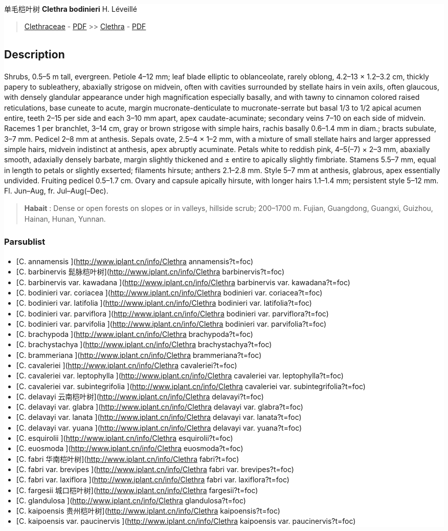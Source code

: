 单毛桤叶树 **Clethra bodinieri** H. Léveillé

> [Clethraceae](http://www.iplant.cn/info/Clethraceae?t=foc) - [PDF](http://www.iplant.cn/foc/pdf/Clethraceae.pdf) >> [Clethra](http://www.iplant.cn/info/Clethra?t=foc) - [PDF](http://www.iplant.cn/foc/pdf/Clethra.pdf)

## Description

Shrubs, 0.5–5 m tall, evergreen. Petiole 4–12 mm; leaf blade elliptic to oblanceolate, rarely oblong, 4.2–13 × 1.2–3.2 cm, thickly papery to subleathery, abaxially strigose on midvein, often with cavities surrounded by stellate hairs in vein axils, often glaucous, with densely glandular appearance under high magnification especially basally, and with tawny to cinnamon colored raised reticulations, base cuneate to acute, margin mucronate-denticulate to mucronate-serrate but basal 1/3 to 1/2 apical acumen entire, teeth 2–15 per side and each 3–10 mm apart, apex caudate-acuminate; secondary veins 7–10 on each side of midvein. Racemes 1 per branchlet, 3–14 cm, gray or brown strigose with simple hairs, rachis basally 0.6–1.4 mm in diam.; bracts subulate, 3–7 mm. Pedicel 2–8 mm at anthesis. Sepals ovate, 2.5–4 × 1–2 mm, with a mixture of small stellate hairs and larger appressed simple hairs, midvein indistinct at anthesis, apex abruptly acuminate. Petals white to reddish pink, 4–5(–7) × 2–3 mm, abaxially smooth, adaxially densely barbate, margin slightly thickened and ± entire to apically slightly fimbriate. Stamens 5.5–7 mm, equal in length to petals or slightly exserted; filaments hirsute; anthers 2.1–2.8 mm. Style 5–7 mm at anthesis, glabrous, apex essentially undivided. Fruiting pedicel 0.5–1.7 cm. Ovary and capsule apically hirsute, with longer hairs 1.1–1.4 mm; persistent style 5–12 mm. Fl. Jun–Aug, fr. Jul–Aug(–Dec).


> **Habait** : 
> Dense or open forests on slopes or in valleys, hillside scrub; 200–1700 m. Fujian, Guangdong, Guangxi, Guizhou, Hainan, Hunan, Yunnan.

### Parsublist

* [C.  annamensis  ](http://www.iplant.cn/info/Clethra annamensis?t=foc)
* [C.  barbinervis  髭脉桤叶树](http://www.iplant.cn/info/Clethra barbinervis?t=foc)
* [C.  barbinervis var. kawadana  ](http://www.iplant.cn/info/Clethra barbinervis var. kawadana?t=foc)
* [C.  bodinieri var. coriacea  ](http://www.iplant.cn/info/Clethra bodinieri var. coriacea?t=foc)
* [C.  bodinieri var. latifolia  ](http://www.iplant.cn/info/Clethra bodinieri var. latifolia?t=foc)
* [C.  bodinieri var. parviflora  ](http://www.iplant.cn/info/Clethra bodinieri var. parviflora?t=foc)
* [C.  bodinieri var. parvifolia  ](http://www.iplant.cn/info/Clethra bodinieri var. parvifolia?t=foc)
* [C.  brachypoda  ](http://www.iplant.cn/info/Clethra brachypoda?t=foc)
* [C.  brachystachya  ](http://www.iplant.cn/info/Clethra brachystachya?t=foc)
* [C.  brammeriana  ](http://www.iplant.cn/info/Clethra brammeriana?t=foc)
* [C.  cavaleriei  ](http://www.iplant.cn/info/Clethra cavaleriei?t=foc)
* [C.  cavaleriei var. leptophylla  ](http://www.iplant.cn/info/Clethra cavaleriei var. leptophylla?t=foc)
* [C.  cavaleriei var. subintegrifolia  ](http://www.iplant.cn/info/Clethra cavaleriei var. subintegrifolia?t=foc)
* [C.  delavayi  云南桤叶树](http://www.iplant.cn/info/Clethra delavayi?t=foc)
* [C.  delavayi var. glabra  ](http://www.iplant.cn/info/Clethra delavayi var. glabra?t=foc)
* [C.  delavayi var. lanata  ](http://www.iplant.cn/info/Clethra delavayi var. lanata?t=foc)
* [C.  delavayi var. yuana  ](http://www.iplant.cn/info/Clethra delavayi var. yuana?t=foc)
* [C.  esquirolii  ](http://www.iplant.cn/info/Clethra esquirolii?t=foc)
* [C.  euosmoda  ](http://www.iplant.cn/info/Clethra euosmoda?t=foc)
* [C.  fabri  华南桤叶树](http://www.iplant.cn/info/Clethra fabri?t=foc)
* [C.  fabri var. brevipes  ](http://www.iplant.cn/info/Clethra fabri var. brevipes?t=foc)
* [C.  fabri var. laxiflora  ](http://www.iplant.cn/info/Clethra fabri var. laxiflora?t=foc)
* [C.  fargesii  城口桤叶树](http://www.iplant.cn/info/Clethra fargesii?t=foc)
* [C.  glandulosa  ](http://www.iplant.cn/info/Clethra glandulosa?t=foc)
* [C.  kaipoensis  贵州桤叶树](http://www.iplant.cn/info/Clethra kaipoensis?t=foc)
* [C.  kaipoensis var. paucinervis  ](http://www.iplant.cn/info/Clethra kaipoensis var. paucinervis?t=foc)